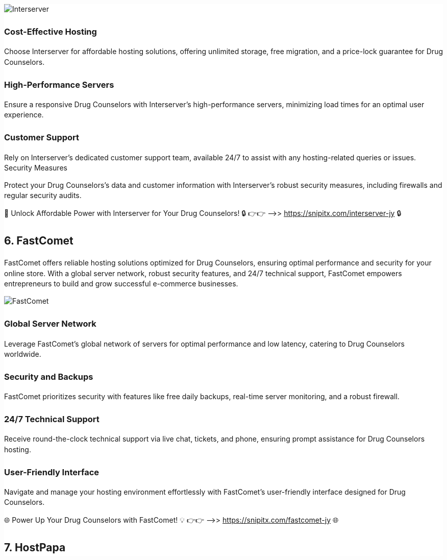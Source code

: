 ![Interserver](https://i.imgur.com/OM5dOEW.jpeg "Interserver Hosting")

### Cost-Effective Hosting
Choose Interserver for affordable hosting solutions, offering unlimited storage, free migration, and a price-lock guarantee for Drug Counselors.

### High-Performance Servers
Ensure a responsive Drug Counselors with Interserver’s high-performance servers, minimizing load times for an optimal user experience.

### Customer Support
Rely on Interserver’s dedicated customer support team, available 24/7 to assist with any hosting-related queries or issues.
Security Measures

Protect your Drug Counselors’s data and customer information with Interserver’s robust security measures, including firewalls and regular security audits.

💸 Unlock Affordable Power with Interserver for Your Drug Counselors! 🔒
👉👉 -->> https://snipitx.com/interserver-jy 🔒

## 6. FastComet

FastComet offers reliable hosting solutions optimized for Drug Counselors, ensuring optimal performance and security for your online store. With a global server network, robust security features, and 24/7 technical support, FastComet empowers entrepreneurs to build and grow successful e-commerce businesses.

![FastComet](https://i.imgur.com/7qgXuWp.png "FastComet Hosting")

### Global Server Network
Leverage FastComet’s global network of servers for optimal performance and low latency, catering to Drug Counselors worldwide.

### Security and Backups
FastComet prioritizes security with features like free daily backups, real-time server monitoring, and a robust firewall.

### 24/7 Technical Support
Receive round-the-clock technical support via live chat, tickets, and phone, ensuring prompt assistance for Drug Counselors hosting.

### User-Friendly Interface
Navigate and manage your hosting environment effortlessly with FastComet’s user-friendly interface designed for Drug Counselors.

🌐 Power Up Your Drug Counselors with FastComet! 💡
👉👉 -->> https://snipitx.com/fastcomet-jy 🌐

## 7. HostPapa
